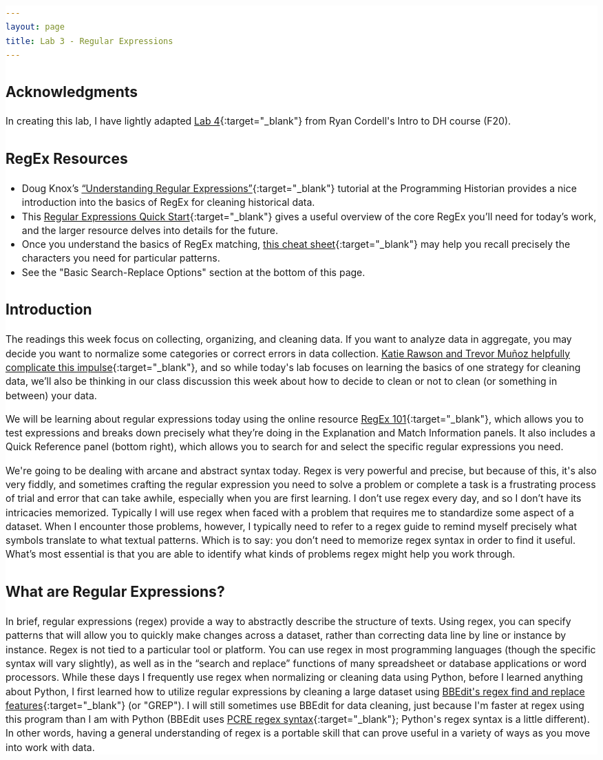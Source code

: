 ```yaml
---
layout: page
title: Lab 3 - Regular Expressions
---
```

## Acknowledgments
In creating this lab, I have lightly adapted [Lab 4](https://f20idh.ryancordell.org/2020/09/30/CleaningData/){:target="_blank"} from Ryan Cordell's Intro to DH course (F20).

## RegEx Resources
- Doug Knox’s [“Understanding Regular Expressions”](https://programminghistorian.org/en/lessons/understanding-regular-expressions){:target="_blank"} tutorial at the Programming Historian provides a nice introduction into the basics of RegEx for cleaning historical data.
- This [Regular Expressions Quick Start](https://www.regular-expressions.info/quickstart.html){:target="_blank"} gives a useful overview of the core RegEx you’ll need for today’s work, and the larger resource delves into details for the future.
- Once you understand the basics of RegEx matching, [this cheat sheet](http://web.mit.edu/hackl/www/lab/turkshop/slides/regex-cheatsheet.pdf){:target="_blank"} may help you recall precisely the characters you need for particular patterns.
- See the "Basic Search-Replace Options" section at the bottom of this page.

## Introduction
The readings this week focus on collecting, organizing, and cleaning data. If you want to analyze data in aggregate, you may decide you want to normalize some categories or correct errors in data collection. [Katie Rawson and Trevor Muñoz helpfully complicate this impulse](https://dhdebates.gc.cuny.edu/read/untitled-f2acf72c-a469-49d8-be35-67f9ac1e3a60/section/07154de9-4903-428e-9c61-7a92a6f22e51){:target="_blank"}, and so while today's lab focuses on learning the basics of one strategy for cleaning data, we’ll also be thinking in our class discussion this week about how to decide to clean or not to clean (or something in between) your data.

We will be learning about regular expressions today using the online resource [RegEx 101](https://regex101.com/){:target="_blank"}, which allows you to test expressions and breaks down precisely what they’re doing in the Explanation and Match Information panels. It also includes a Quick Reference panel (bottom right), which allows you to search for and select the specific regular expressions you need.

We're going to be dealing with arcane and abstract syntax today. Regex is very powerful and precise, but because of this, it's also very fiddly, and sometimes crafting the regular expression you need to solve a problem or complete a task is a frustrating process of trial and error that can take awhile, especially when you are first learning. I don’t use regex every day, and so I don’t have its intricacies memorized. Typically I will use regex when faced with a problem that requires me to standardize some aspect of a dataset. When I encounter those problems, however, I typically need to refer to a regex guide to remind myself precisely what symbols translate to what textual patterns. Which is to say: you don’t need to memorize regex syntax in order to find it useful. What’s most essential is that you are able to identify what kinds of problems regex might help you work through.

## What are Regular Expressions?
In brief, regular expressions (regex) provide a way to abstractly describe the structure of texts. Using regex, you can specify patterns that will allow you to quickly make changes across a dataset, rather than correcting data line by line or instance by instance. Regex is not tied to a particular tool or platform. You can use regex in most programming languages (though the specific syntax will vary slightly), as well as in the “search and replace” functions of many spreadsheet or database applications or word processors. While these days I frequently use regex when normalizing or cleaning data using Python, before I learned anything about Python, I first learned how to utilize regular expressions by cleaning a large dataset using [BBEdit's regex find and replace features](https://methodshop.com/bbedit-grep/){:target="_blank"} (or "GREP"). I will still sometimes use BBEdit for data cleaning, just because I'm faster at regex using this program than I am with Python (BBEdit uses [PCRE regex syntax](https://www.php.net/manual/en/reference.pcre.pattern.syntax.php){:target="_blank"}; Python's regex syntax is a little different). In other words, having a general understanding of regex is a portable skill that can prove useful in a variety of ways as you move into work with data.
